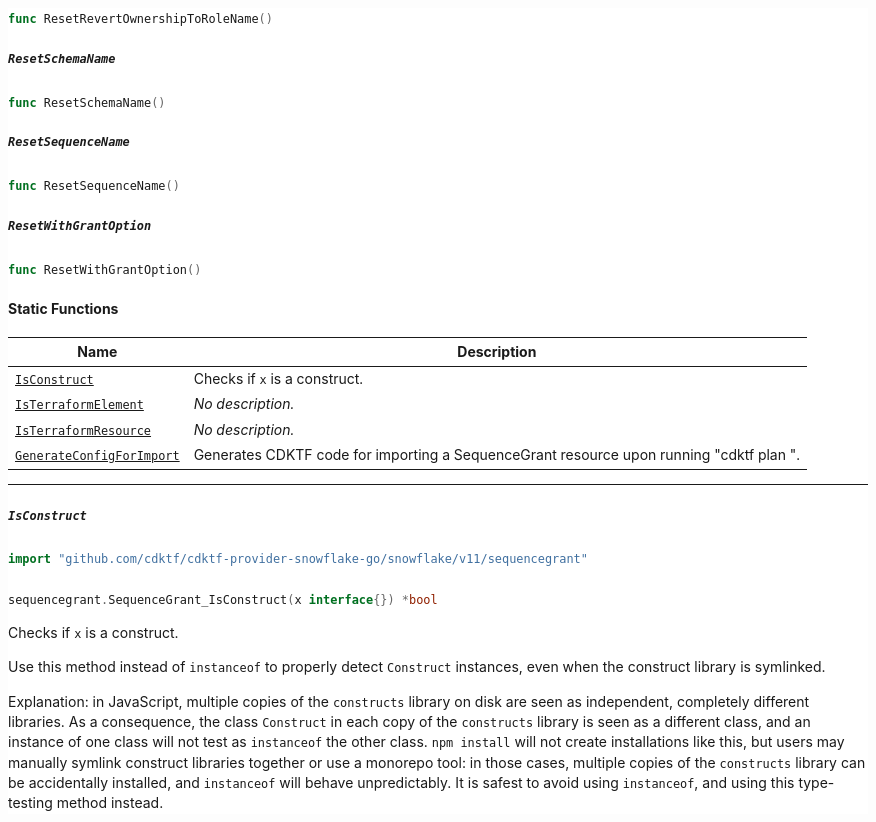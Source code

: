 ```go
func ResetRevertOwnershipToRoleName()
```

##### `ResetSchemaName` <a name="ResetSchemaName" id="@cdktf/provider-snowflake.sequenceGrant.SequenceGrant.resetSchemaName"></a>

```go
func ResetSchemaName()
```

##### `ResetSequenceName` <a name="ResetSequenceName" id="@cdktf/provider-snowflake.sequenceGrant.SequenceGrant.resetSequenceName"></a>

```go
func ResetSequenceName()
```

##### `ResetWithGrantOption` <a name="ResetWithGrantOption" id="@cdktf/provider-snowflake.sequenceGrant.SequenceGrant.resetWithGrantOption"></a>

```go
func ResetWithGrantOption()
```

#### Static Functions <a name="Static Functions" id="Static Functions"></a>

| **Name** | **Description** |
| --- | --- |
| <code><a href="#@cdktf/provider-snowflake.sequenceGrant.SequenceGrant.isConstruct">IsConstruct</a></code> | Checks if `x` is a construct. |
| <code><a href="#@cdktf/provider-snowflake.sequenceGrant.SequenceGrant.isTerraformElement">IsTerraformElement</a></code> | *No description.* |
| <code><a href="#@cdktf/provider-snowflake.sequenceGrant.SequenceGrant.isTerraformResource">IsTerraformResource</a></code> | *No description.* |
| <code><a href="#@cdktf/provider-snowflake.sequenceGrant.SequenceGrant.generateConfigForImport">GenerateConfigForImport</a></code> | Generates CDKTF code for importing a SequenceGrant resource upon running "cdktf plan <stack-name>". |

---

##### `IsConstruct` <a name="IsConstruct" id="@cdktf/provider-snowflake.sequenceGrant.SequenceGrant.isConstruct"></a>

```go
import "github.com/cdktf/cdktf-provider-snowflake-go/snowflake/v11/sequencegrant"

sequencegrant.SequenceGrant_IsConstruct(x interface{}) *bool
```

Checks if `x` is a construct.

Use this method instead of `instanceof` to properly detect `Construct`
instances, even when the construct library is symlinked.

Explanation: in JavaScript, multiple copies of the `constructs` library on
disk are seen as independent, completely different libraries. As a
consequence, the class `Construct` in each copy of the `constructs` library
is seen as a different class, and an instance of one class will not test as
`instanceof` the other class. `npm install` will not create installations
like this, but users may manually symlink construct libraries together or
use a monorepo tool: in those cases, multiple copies of the `constructs`
library can be accidentally installed, and `instanceof` will behave
unpredictably. It is safest to avoid using `instanceof`, and using
this type-testing method instead.
